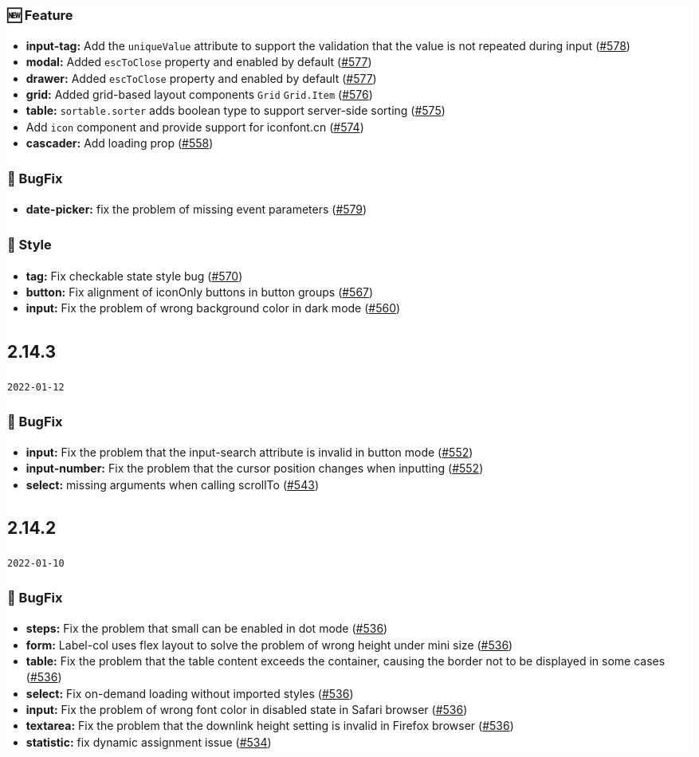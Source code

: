 ### 🆕 Feature

- **input-tag:** Add the `uniqueValue` attribute to support the validation that the value is not repeated during input ([#578](https://github.com/arco-design/arco-design-vue/pull/578))
- **modal:** Added `escToClose` property and enabled by default ([#577](https://github.com/arco-design/arco-design-vue/pull/577))
- **drawer:** Added `escToClose` property and enabled by default ([#577](https://github.com/arco-design/arco-design-vue/pull/577))
- **grid:** Added grid-based layout components `Grid` `Grid.Item` ([#576](https://github.com/arco-design/arco-design-vue/pull/576))
- **table:** `sortable.sorter` adds boolean type to support server-side sorting ([#575](https://github.com/arco-design/arco-design-vue/pull/575))
- Add `icon` component and provide support for iconfont.cn ([#574](https://github.com/arco-design/arco-design-vue/pull/574))
- **cascader:** Add loading prop ([#558](https://github.com/arco-design/arco-design-vue/pull/558))

### 🐛 BugFix

- **date-picker:** fix the problem of missing event parameters ([#579](https://github.com/arco-design/arco-design-vue/pull/579))

### 💅 Style

- **tag:** Fix checkable state style bug ([#570](https://github.com/arco-design/arco-design-vue/pull/570))
- **button:** Fix alignment of iconOnly buttons in button groups ([#567](https://github.com/arco-design/arco-design-vue/pull/567))
- **input:** Fix the problem of wrong background color in dark mode ([#560](https://github.com/arco-design/arco-design-vue/pull/560))


## 2.14.3

`2022-01-12`

### 🐛 BugFix

- **input:** Fix the problem that the input-search attribute is invalid in button mode ([#552](https://github.com/arco-design/arco-design-vue/pull/552))
- **input-number:** Fix the problem that the cursor position changes when inputting ([#552](https://github.com/arco-design/arco-design-vue/pull/552))
- **select:** missing arguments when calling scrollTo ([#543](https://github.com/arco-design/arco-design-vue/pull/543))


## 2.14.2

`2022-01-10`

### 🐛 BugFix

- **steps:** Fix the problem that small can be enabled in dot mode ([#536](https://github.com/arco-design/arco-design-vue/pull/536))
- **form:** Label-col uses flex layout to solve the problem of wrong height under mini size ([#536](https://github.com/arco-design/arco-design-vue/pull/536))
- **table:** Fix the problem that the table content exceeds the container, causing the border not to be displayed in some cases ([#536](https://github.com/arco-design/arco-design-vue/pull/536))
- **select:** Fix on-demand loading without imported styles ([#536](https://github.com/arco-design/arco-design-vue/pull/536))
- **input:** Fix the problem of wrong font color in disabled state in Safari browser ([#536](https://github.com/arco-design/arco-design-vue/pull/536))
- **textarea:** Fix the problem that the downlink height setting is invalid in Firefox browser ([#536](https://github.com/arco-design/arco-design-vue/pull/536))
- **statistic:** fix dynamic assignment issue ([#534](https://github.com/arco-design/arco-design-vue/pull/534))